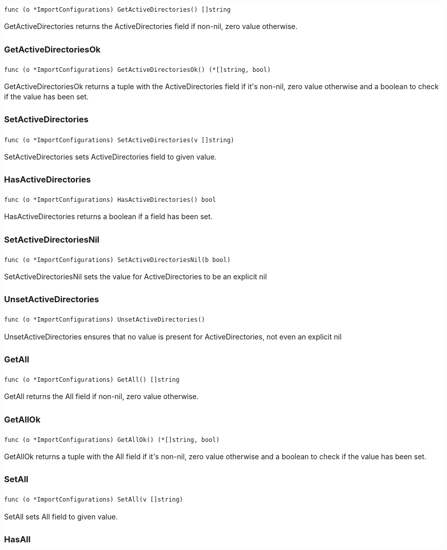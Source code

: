 `func (o *ImportConfigurations) GetActiveDirectories() []string`

GetActiveDirectories returns the ActiveDirectories field if non-nil, zero value otherwise.

### GetActiveDirectoriesOk

`func (o *ImportConfigurations) GetActiveDirectoriesOk() (*[]string, bool)`

GetActiveDirectoriesOk returns a tuple with the ActiveDirectories field if it's non-nil, zero value otherwise
and a boolean to check if the value has been set.

### SetActiveDirectories

`func (o *ImportConfigurations) SetActiveDirectories(v []string)`

SetActiveDirectories sets ActiveDirectories field to given value.

### HasActiveDirectories

`func (o *ImportConfigurations) HasActiveDirectories() bool`

HasActiveDirectories returns a boolean if a field has been set.

### SetActiveDirectoriesNil

`func (o *ImportConfigurations) SetActiveDirectoriesNil(b bool)`

 SetActiveDirectoriesNil sets the value for ActiveDirectories to be an explicit nil

### UnsetActiveDirectories
`func (o *ImportConfigurations) UnsetActiveDirectories()`

UnsetActiveDirectories ensures that no value is present for ActiveDirectories, not even an explicit nil
### GetAll

`func (o *ImportConfigurations) GetAll() []string`

GetAll returns the All field if non-nil, zero value otherwise.

### GetAllOk

`func (o *ImportConfigurations) GetAllOk() (*[]string, bool)`

GetAllOk returns a tuple with the All field if it's non-nil, zero value otherwise
and a boolean to check if the value has been set.

### SetAll

`func (o *ImportConfigurations) SetAll(v []string)`

SetAll sets All field to given value.

### HasAll
